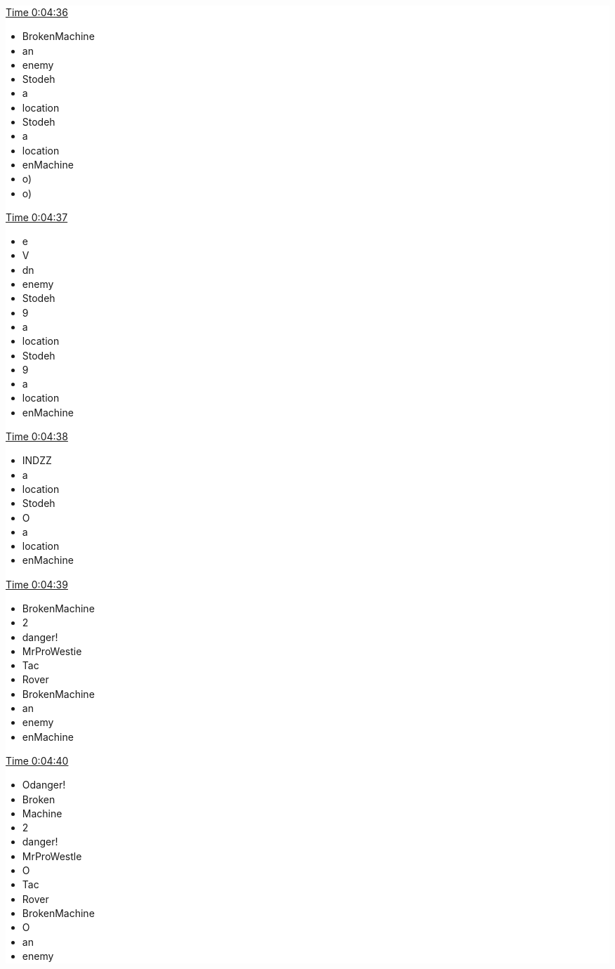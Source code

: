  [Time 0:04:36](https://youtu.be/hyFFEcw6n4A?t=271) 
- BrokenMachine 
- an 
- enemy 
- Stodeh 
- a 
- location 
- Stodeh 
- a 
- location 
- enMachine 
- o) 
- o) 

 [Time 0:04:37](https://youtu.be/hyFFEcw6n4A?t=272) 
- e 
- V 
- dn 
- enemy 
- Stodeh 
- 9 
- a 
- location 
- Stodeh 
- 9 
- a 
- location 
- enMachine 

 [Time 0:04:38](https://youtu.be/hyFFEcw6n4A?t=273) 
- INDZZ 
- a 
- location 
- Stodeh 
- O 
- a 
- location 
- enMachine 

 [Time 0:04:39](https://youtu.be/hyFFEcw6n4A?t=274) 
- BrokenMachine 
- 2 
- danger! 
- MrProWestie 
- Tac 
- Rover 
- BrokenMachine 
- an 
- enemy 
- enMachine 

 [Time 0:04:40](https://youtu.be/hyFFEcw6n4A?t=275) 
- Odanger! 
- Broken 
- Machine 
- 2 
- danger! 
- MrProWestle 
- O 
- Tac 
- Rover 
- BrokenMachine 
- O 
- an 
- enemy 